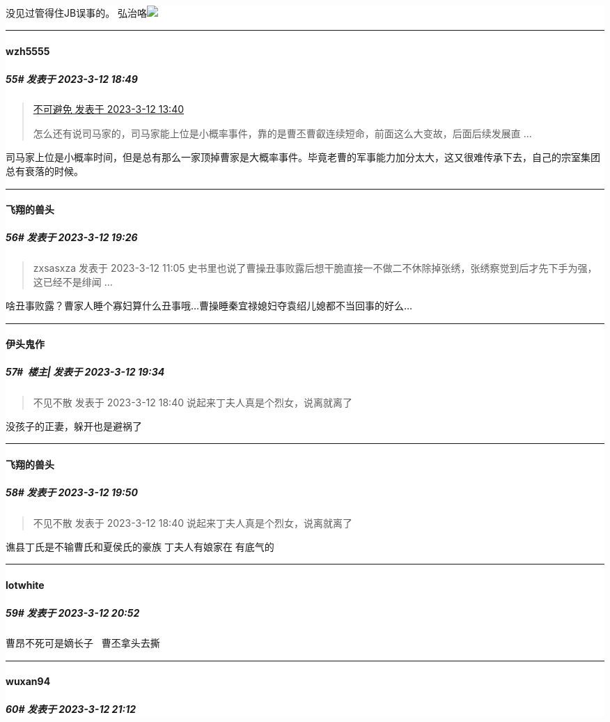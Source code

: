 没见过管得住JB误事的。</blockquote>
弘治咯<img src="https://static.saraba1st.com/image/smiley/face2017/037.png" referrerpolicy="no-referrer">

*****

####  wzh5555  
##### 55#       发表于 2023-3-12 18:49

<blockquote><a href="httphttps://bbs.saraba1st.com/2b/forum.php?mod=redirect&amp;goto=findpost&amp;pid=60057628&amp;ptid=2123666" target="_blank">不可避免 发表于 2023-3-12 13:40</a>

怎么还有说司马家的，司马家能上位是小概率事件，靠的是曹丕曹叡连续短命，前面这么大变故，后面后续发展直 ...</blockquote>
司马家上位是小概率时间，但是总有那么一家顶掉曹家是大概率事件。毕竟老曹的军事能力加分太大，这又很难传承下去，自己的宗室集团总有衰落的时候。

*****

####  飞翔的兽头  
##### 56#       发表于 2023-3-12 19:26

<blockquote>zxsasxza 发表于 2023-3-12 11:05
史书里也说了曹操丑事败露后想干脆直接一不做二不休除掉张绣，张绣察觉到后才先下手为强，这已经不是绯闻 ...</blockquote>
啥丑事败露？曹家人睡个寡妇算什么丑事哦…曹操睡秦宜禄媳妇夺袁绍儿媳都不当回事的好么…

*****

####  伊头鬼作  
##### 57#         楼主| 发表于 2023-3-12 19:34

<blockquote>不见不散 发表于 2023-3-12 18:40
说起来丁夫人真是个烈女，说离就离了

</blockquote>
没孩子的正妻，躲开也是避祸了

*****

####  飞翔的兽头  
##### 58#       发表于 2023-3-12 19:50

<blockquote>不见不散 发表于 2023-3-12 18:40
说起来丁夫人真是个烈女，说离就离了

</blockquote>
谯县丁氏是不输曹氏和夏侯氏的豪族 丁夫人有娘家在 有底气的

*****

####  lotwhite  
##### 59#       发表于 2023-3-12 20:52

曹昂不死可是嫡长子   曹丕拿头去撕

*****

####  wuxan94  
##### 60#       发表于 2023-3-12 21:12
